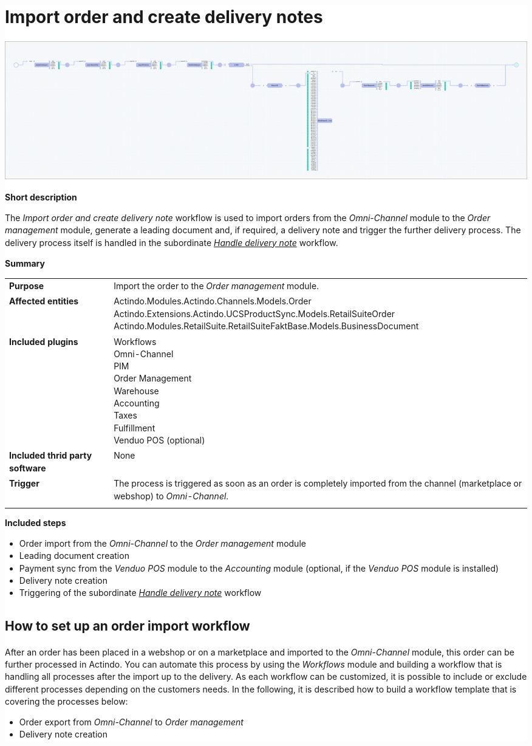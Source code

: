# Import order and create delivery notes

![Import order and create delivery notes](../Assets/Screenshots/ProcessDocumentation/ImportChannelsOrderInOMSAndCreateDeliveryNotes_New.png "[Import order and create delivery notes]")

**Short description**

The *Import order and create delivery note* workflow is used to import orders from the *Omni-Channel* module to the *Order management* module, generate a leading document and, if required, a delivery note and trigger the further delivery process. The delivery process itself is handled in the subordinate [*Handle delivery note*](./HandleDeliveryNote.md) workflow. 

**Summary**

|    |    |  
|----|----|
|**Purpose** | Import the order to the *Order management* module. |
|**Affected entities** | Actindo.Modules.Actindo.Channels.Models.Order <br> Actindo.Extensions.Actindo.UCSProductSync.Models.RetailSuiteOrder <br> Actindo.Modules.RetailSuite.RetailSuiteFaktBase.Models.BusinessDocument |
|**Included plugins** | Workflows <br> Omni-Channel <br> PIM <br> Order Management <br> Warehouse <br> Accounting <br> Taxes <br> Fulfillment <br> Venduo POS (optional) | 
|**Included thrid party software** | None |   
|**Trigger** | The process is triggered as soon as an order is completely imported from the channel (marketplace or webshop) to *Omni-Channel*. | 
|    |     |


**Included steps**

- Order import from the *Omni-Channel* to the *Order management* module
- Leading document creation
- Payment sync from the *Venduo POS* module to the *Accounting* module (optional, if the *Venduo POS* module is installed)
- Delivery note creation
- Triggering of the subordinate [*Handle delivery note*](./HandleDeliveryNote.md) workflow



## How to set up an order import workflow

After an order has been placed in a webshop or on a marketplace and imported to the *Omni-Channel* module, this order can be further processed in Actindo. 
You can automate this process by using the *Workflows* module and building a workflow that is handling all processes after the import up to the delivery. As each workflow can be customized, it is possible to include or exclude different processes depending on the customers needs.
In the following, it is described how to build a workflow template that is covering the processes below:
- Order export from *Omni-Channel* to *Order management*
- Delivery note creation


[comment]: <> (Verweis auf Lager-Doku)
[comment]: <> (link to api docu?)